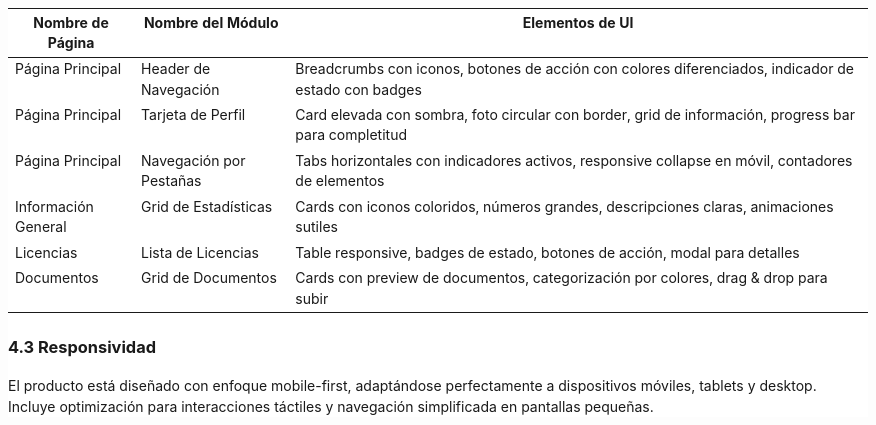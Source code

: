 | Nombre de Página | Nombre del Módulo | Elementos de UI |
|------------------|-------------------|-----------------|
| Página Principal | Header de Navegación | Breadcrumbs con iconos, botones de acción con colores diferenciados, indicador de estado con badges |
| Página Principal | Tarjeta de Perfil | Card elevada con sombra, foto circular con border, grid de información, progress bar para completitud |
| Página Principal | Navegación por Pestañas | Tabs horizontales con indicadores activos, responsive collapse en móvil, contadores de elementos |
| Información General | Grid de Estadísticas | Cards con iconos coloridos, números grandes, descripciones claras, animaciones sutiles |
| Licencias | Lista de Licencias | Table responsive, badges de estado, botones de acción, modal para detalles |
| Documentos | Grid de Documentos | Cards con preview de documentos, categorización por colores, drag & drop para subir |

### 4.3 Responsividad
El producto está diseñado con enfoque mobile-first, adaptándose perfectamente a dispositivos móviles, tablets y desktop. Incluye optimización para interacciones táctiles y navegación simplificada en pantallas pequeñas.
